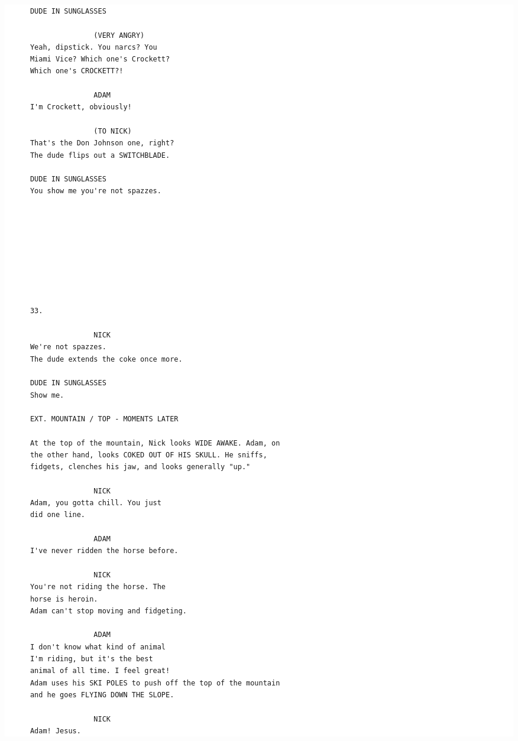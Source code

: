           DUDE IN SUNGLASSES

                         (VERY ANGRY)
          Yeah, dipstick. You narcs? You
          Miami Vice? Which one's Crockett?
          Which one's CROCKETT?!

                         ADAM
          I'm Crockett, obviously!

                         (TO NICK)
          That's the Don Johnson one, right?
          The dude flips out a SWITCHBLADE.

          DUDE IN SUNGLASSES
          You show me you're not spazzes.

                         

                         

                         

                         

          33.

                         NICK
          We're not spazzes.
          The dude extends the coke once more.

          DUDE IN SUNGLASSES
          Show me.

          EXT. MOUNTAIN / TOP - MOMENTS LATER

          At the top of the mountain, Nick looks WIDE AWAKE. Adam, on
          the other hand, looks COKED OUT OF HIS SKULL. He sniffs,
          fidgets, clenches his jaw, and looks generally "up."

                         NICK
          Adam, you gotta chill. You just
          did one line.

                         ADAM
          I've never ridden the horse before.

                         NICK
          You're not riding the horse. The
          horse is heroin.
          Adam can't stop moving and fidgeting.

                         ADAM
          I don't know what kind of animal
          I'm riding, but it's the best
          animal of all time. I feel great!
          Adam uses his SKI POLES to push off the top of the mountain
          and he goes FLYING DOWN THE SLOPE.

                         NICK
          Adam! Jesus.
